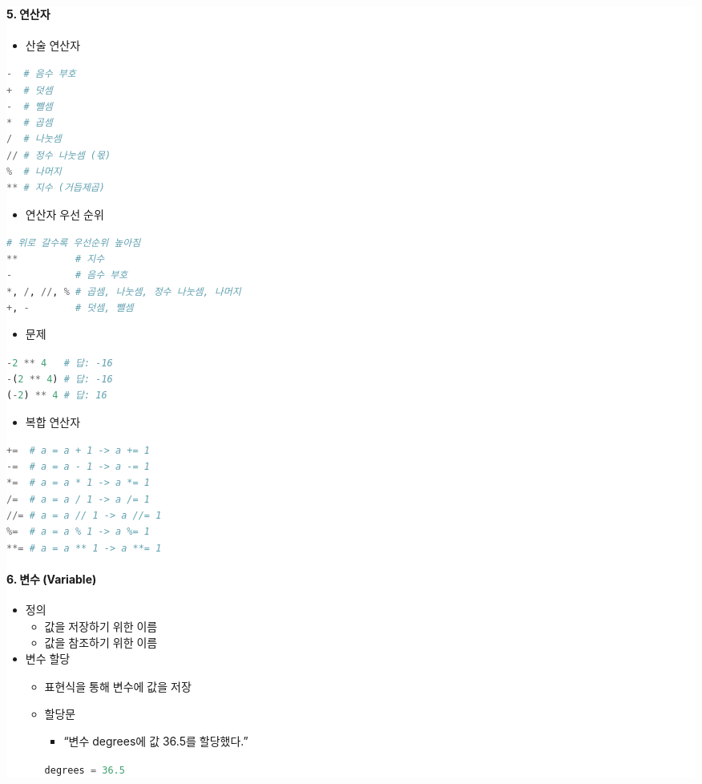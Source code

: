 #### 5. 연산자

- 산술 연산자

```python
-  # 음수 부호
+  # 덧셈
-  # 뺄셈
*  # 곱셈
/  # 나눗셈
// # 정수 나눗셈 (몫)
%  # 나머지
** # 지수 (거듭제곱)
```

- 연산자 우선 순위

```python
# 위로 갈수록 우선순위 높아짐
**          # 지수
-           # 음수 부호
*, /, //, % # 곱셈, 나눗셈, 정수 나눗셈, 나머지
+, -        # 덧셈, 뺄셈
```

- 문제

```python
-2 ** 4   # 답: -16
-(2 ** 4) # 답: -16
(-2) ** 4 # 답: 16
```

- 복합 연산자

```python
+=  # a = a + 1 -> a += 1
-=  # a = a - 1 -> a -= 1
*=  # a = a * 1 -> a *= 1
/=  # a = a / 1 -> a /= 1
//= # a = a // 1 -> a //= 1
%=  # a = a % 1 -> a %= 1
**= # a = a ** 1 -> a **= 1
```

#### 6. 변수 (Variable)

- 정의
    - 값을 저장하기 위한 이름
    - 값을 참조하기 위한 이름
- 변수 할당
    - 표현식을 통해 변수에 값을 저장
    - 할당문
        - “변수 degrees에 값 36.5를 할당했다.”
        
        ```python
        degrees = 36.5
        ```
        